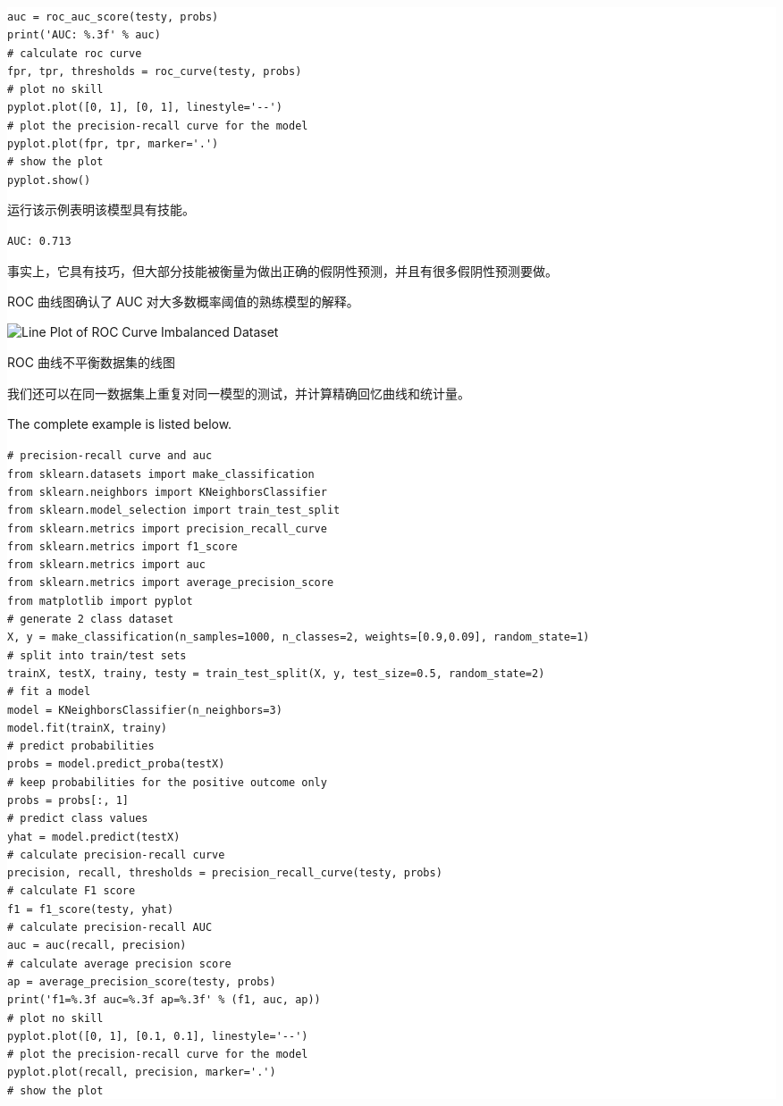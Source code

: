 ```
auc = roc_auc_score(testy, probs)
print('AUC: %.3f' % auc)
# calculate roc curve
fpr, tpr, thresholds = roc_curve(testy, probs)
# plot no skill
pyplot.plot([0, 1], [0, 1], linestyle='--')
# plot the precision-recall curve for the model
pyplot.plot(fpr, tpr, marker='.')
# show the plot
pyplot.show()
```

运行该示例表明该模型具有技能。

```
AUC: 0.713
```

事实上，它具有技巧，但大部分技能被衡量为做出正确的假阴性预测，并且有很多假阴性预测要做。

ROC 曲线图确认了 AUC 对大多数概率阈值的熟练模型的解释。

![Line Plot of ROC Curve Imbalanced Dataset](img/94ebf7d55a0545df9b1a48e3f176a935.jpg)

ROC 曲线不平衡数据集的线图

我们还可以在同一数据集上重复对同一模型的测试，并计算精确回忆曲线和统计量。

The complete example is listed below.

```
# precision-recall curve and auc
from sklearn.datasets import make_classification
from sklearn.neighbors import KNeighborsClassifier
from sklearn.model_selection import train_test_split
from sklearn.metrics import precision_recall_curve
from sklearn.metrics import f1_score
from sklearn.metrics import auc
from sklearn.metrics import average_precision_score
from matplotlib import pyplot
# generate 2 class dataset
X, y = make_classification(n_samples=1000, n_classes=2, weights=[0.9,0.09], random_state=1)
# split into train/test sets
trainX, testX, trainy, testy = train_test_split(X, y, test_size=0.5, random_state=2)
# fit a model
model = KNeighborsClassifier(n_neighbors=3)
model.fit(trainX, trainy)
# predict probabilities
probs = model.predict_proba(testX)
# keep probabilities for the positive outcome only
probs = probs[:, 1]
# predict class values
yhat = model.predict(testX)
# calculate precision-recall curve
precision, recall, thresholds = precision_recall_curve(testy, probs)
# calculate F1 score
f1 = f1_score(testy, yhat)
# calculate precision-recall AUC
auc = auc(recall, precision)
# calculate average precision score
ap = average_precision_score(testy, probs)
print('f1=%.3f auc=%.3f ap=%.3f' % (f1, auc, ap))
# plot no skill
pyplot.plot([0, 1], [0.1, 0.1], linestyle='--')
# plot the precision-recall curve for the model
pyplot.plot(recall, precision, marker='.')
# show the plot
```